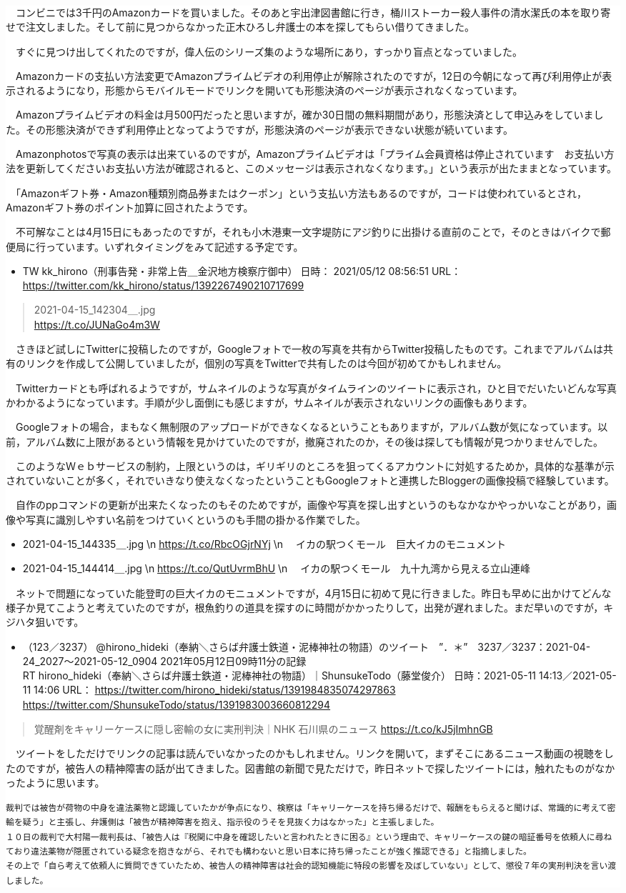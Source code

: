 　コンビニでは3千円のAmazonカードを買いました。そのあと宇出津図書館に行き，桶川ストーカー殺人事件の清水潔氏の本を取り寄せで注文しました。そして前に見つからなかった正木ひろし弁護士の本を探してもらい借りてきました。

　すぐに見つけ出してくれたのですが，偉人伝のシリーズ集のような場所にあり，すっかり盲点となっていました。

　Amazonカードの支払い方法変更でAmazonプライムビデオの利用停止が解除されたのですが，12日の今朝になって再び利用停止が表示されるようになり，形態からモバイルモードでリンクを開いても形態決済のページが表示されなくなっています。

　Amazonプライムビデオの料金は月500円だったと思いますが，確か30日間の無料期間があり，形態決済として申込みをしていました。その形態決済ができず利用停止となってようですが，形態決済のページが表示できない状態が続いています。

　Amazonphotosで写真の表示は出来ているのですが，Amazonプライムビデオは「プライム会員資格は停止されています　お支払い方法を更新してくださいお支払い方法が確認されると、このメッセージは表示されなくなります。」という表示が出たままとなっています。

　「Amazonギフト券・Amazon種類別商品券またはクーポン」という支払い方法もあるのですが，コードは使われているとされ，Amazonギフト券のポイント加算に回されたようです。

　不可解なことは4月15日にもあったのですが，それも小木港東一文字堤防にアジ釣りに出掛ける直前のことで，そのときはバイクで郵便局に行っています。いずれタイミングをみて記述する予定です。

- TW kk_hirono（刑事告発・非常上告＿金沢地方検察庁御中） 日時： 2021/05/12 08:56:51 URL： https://twitter.com/kk_hirono/status/1392267490210717699  
> 2021-04-15_142304＿.jpg  
> https://t.co/JUNaGo4m3W  

　さきほど試しにTwitterに投稿したのですが，Googleフォトで一枚の写真を共有からTwitter投稿したものです。これまでアルバムは共有のリンクを作成して公開していましたが，個別の写真をTwitterで共有したのは今回が初めてかもしれません。

　Twitterカードとも呼ばれるようですが，サムネイルのような写真がタイムラインのツイートに表示され，ひと目でだいたいどんな写真かわかるようになっています。手順が少し面倒にも感じますが，サムネイルが表示されないリンクの画像もあります。

　Googleフォトの場合，まもなく無制限のアップロードができなくなるということもありますが，アルバム数が気になっています。以前，アルバム数に上限があるという情報を見かけていたのですが，撤廃されたのか，その後は探しても情報が見つかりませんでした。

　このようなＷｅｂサービスの制約，上限というのは，ギリギリのところを狙ってくるアカウントに対処するためか，具体的な基準が示されていないことが多く，それでいきなり使えなくなったということもGoogleフォトと連携したBloggerの画像投稿で経験しています。

　自作のppコマンドの更新が出来たくなったのもそのためですが，画像や写真を探し出すというのもなかなかやっかいなことがあり，画像や写真に識別しやすい名前をつけていくというのも手間の掛かる作業でした。

- 2021-04-15_144335＿.jpg \n https://t.co/RbcOGjrNYj  \n 　イカの駅つくモール　巨大イカのモニュメント

- 2021-04-15_144414＿.jpg \n https://t.co/QutUvrmBhU  \n 　イカの駅つくモール　九十九湾から見える立山連峰

　ネットで問題になっていた能登町の巨大イカのモニュメントですが，4月15日に初めて見に行きました。昨日も早めに出かけてどんな様子か見てこようと考えていたのですが，根魚釣りの道具を探すのに時間がかかったりして，出発が遅れました。まだ早いのですが，キジハタ狙いです。

- （123／3237） @hirono_hideki（奉納＼さらば弁護士鉄道・泥棒神社の物語）のツイート　”．＊”　3237／3237：2021-04-24_2027〜2021-05-12_0904 2021年05月12日09時11分の記録  
RT hirono_hideki（奉納＼さらば弁護士鉄道・泥棒神社の物語）｜ShunsukeTodo（藤堂俊介） 日時：2021-05-11 14:13／2021-05-11 14:06 URL： https://twitter.com/hirono_hideki/status/1391984835074297863 https://twitter.com/ShunsukeTodo/status/1391983003660812294  
> 覚醒剤をキャリーケースに隠し密輸の女に実刑判決｜NHK 石川県のニュース https://t.co/kJ5jImhnGB  

　ツイートをしただけでリンクの記事は読んでいなかったのかもしれません。リンクを開いて，まずそこにあるニュース動画の視聴をしたのですが，被告人の精神障害の話が出てきました。図書館の新聞で見ただけで，昨日ネットで探したツイートには，触れたものがなかったように思います。

```
裁判では被告が荷物の中身を違法薬物と認識していたかが争点になり、検察は「キャリーケースを持ち帰るだけで、報酬をもらえると聞けば、常識的に考えて密輸を疑う」と主張し、弁護側は「被告が精神障害を抱え、指示役のうそを見抜く力はなかった」と主張しました。
１０日の裁判で大村陽一裁判長は、「被告人は『税関に中身を確認したいと言われたときに困る』という理由で、キャリーケースの鍵の暗証番号を依頼人に尋ねており違法薬物が隠匿されている疑念を抱きながら、それでも構わないと思い日本に持ち帰ったことが強く推認できる」と指摘しました。
その上で「自ら考えて依頼人に質問できていたため、被告人の精神障害は社会的認知機能に特段の影響を及ぼしていない」として、懲役７年の実刑判決を言い渡しました。
```
